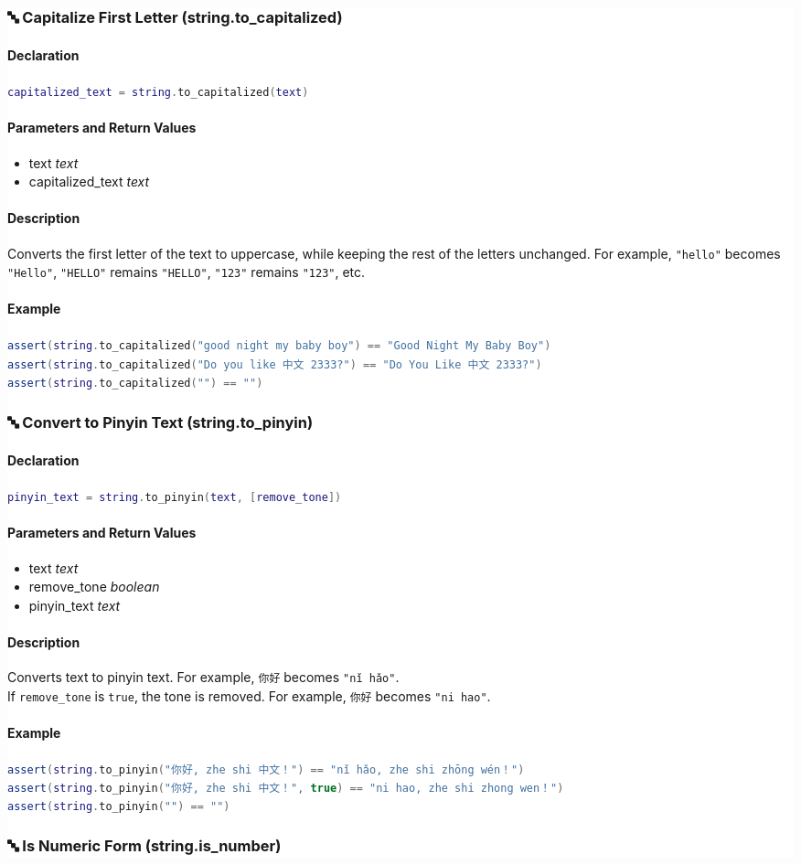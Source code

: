 ### 🔤 Capitalize First Letter \(**string\.to\_capitalized**\)

#### Declaration

```lua
capitalized_text = string.to_capitalized(text)
```

#### Parameters and Return Values

- text *text*
- capitalized_text *text*

#### Description

Converts the first letter of the text to uppercase, while keeping the rest of the letters unchanged. For example, `"hello"` becomes `"Hello"`, `"HELLO"` remains `"HELLO"`, `"123"` remains `"123"`, etc.

#### Example

```lua title="string.to_capitalized"
assert(string.to_capitalized("good night my baby boy") == "Good Night My Baby Boy")
assert(string.to_capitalized("Do you like 中文 2333?") == "Do You Like 中文 2333?")
assert(string.to_capitalized("") == "")
```

### 🔤 Convert to Pinyin Text \(**string\.to\_pinyin**\)

#### Declaration

```lua
pinyin_text = string.to_pinyin(text, [remove_tone])
```

#### Parameters and Return Values

- text *text*
- remove_tone *boolean*
- pinyin_text *text*

#### Description

Converts text to pinyin text. For example, `你好` becomes `"nǐ hǎo"`.  
If `remove_tone` is `true`, the tone is removed. For example, `你好` becomes `"ni hao"`.

#### Example

```lua title="string.to_pinyin"
assert(string.to_pinyin("你好, zhe shi 中文！") == "nǐ hǎo, zhe shi zhōng wén！")
assert(string.to_pinyin("你好, zhe shi 中文！", true) == "ni hao, zhe shi zhong wen！")
assert(string.to_pinyin("") == "")
```

### 🔤 Is Numeric Form \(**string\.is\_number**\)
